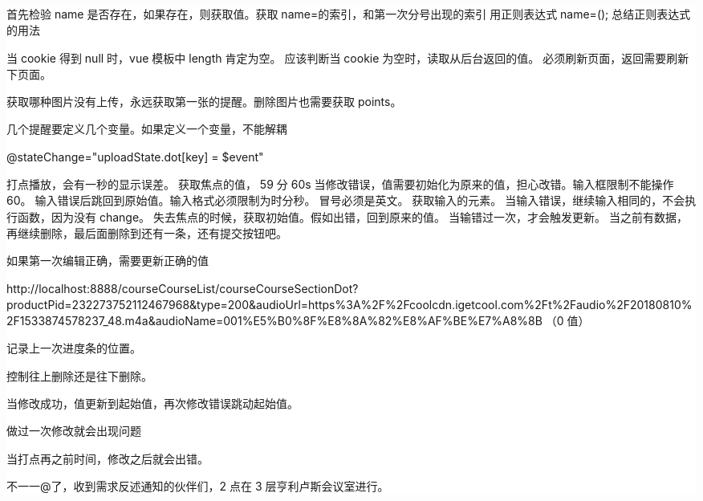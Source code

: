 首先检验 name 是否存在，如果存在，则获取值。获取 name=的索引，和第一次分号出现的索引
用正则表达式 name=\()\;
总结正则表达式的用法

当 cookie 得到 null 时，vue 模板中 length 肯定为空。
应该判断当 cookie 为空时，读取从后台返回的值。
必须刷新页面，返回需要刷新下页面。

获取哪种图片没有上传，永远获取第一张的提醒。删除图片也需要获取 points。

几个提醒要定义几个变量。如果定义一个变量，不能解耦

@stateChange="uploadState.dot[key] = \$event"

打点播放，会有一秒的显示误差。
获取焦点的值，
59 分 60s
当修改错误，值需要初始化为原来的值，担心改错。输入框限制不能操作 60。
输入错误后跳回到原始值。输入格式必须限制为时分秒。
冒号必须是英文。
获取输入的元素。
当输入错误，继续输入相同的，不会执行函数，因为没有 change。
失去焦点的时候，获取初始值。假如出错，回到原来的值。
当输错过一次，才会触发更新。
当之前有数据，再继续删除，最后面删除到还有一条，还有提交按钮吧。

如果第一次编辑正确，需要更新正确的值

http://localhost:8888/courseCourseList/courseCourseSectionDot?productPid=232273752112467968&type=200&audioUrl=https%3A%2F%2Fcoolcdn.igetcool.com%2Ft%2Faudio%2F20180810%2F1533874578237_48.m4a&audioName=001%E5%B0%8F%E8%8A%82%E8%AF%BE%E7%A8%8B （0 值）

记录上一次进度条的位置。

控制往上删除还是往下删除。

当修改成功，值更新到起始值，再次修改错误跳动起始值。

做过一次修改就会出现问题

当打点再之前时间，修改之后就会出错。

不一一@了，收到需求反述通知的伙伴们，2 点在 3 层亨利卢斯会议室进行。
